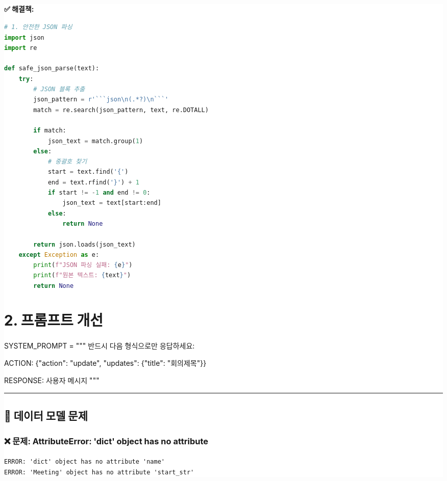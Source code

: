 **✅ 해결책:**
```python
# 1. 안전한 JSON 파싱
import json
import re

def safe_json_parse(text):
    try:
        # JSON 블록 추출
        json_pattern = r'```json\n(.*?)\n```'
        match = re.search(json_pattern, text, re.DOTALL)
        
        if match:
            json_text = match.group(1)
        else:
            # 중괄호 찾기
            start = text.find('{')
            end = text.rfind('}') + 1
            if start != -1 and end != 0:
                json_text = text[start:end]
            else:
                return None
        
        return json.loads(json_text)
    except Exception as e:
        print(f"JSON 파싱 실패: {e}")
        print(f"원본 텍스트: {text}")
        return None
```

# 2. 프롬프트 개선
SYSTEM_PROMPT = """
반드시 다음 형식으로만 응답하세요:

ACTION:
{"action": "update", "updates": {"title": "회의제목"}}

RESPONSE:
사용자 메시지
"""

---

## 💾 **데이터 모델 문제**

### **❌ 문제: AttributeError: 'dict' object has no attribute**
```
ERROR: 'dict' object has no attribute 'name'
ERROR: 'Meeting' object has no attribute 'start_str'
```
